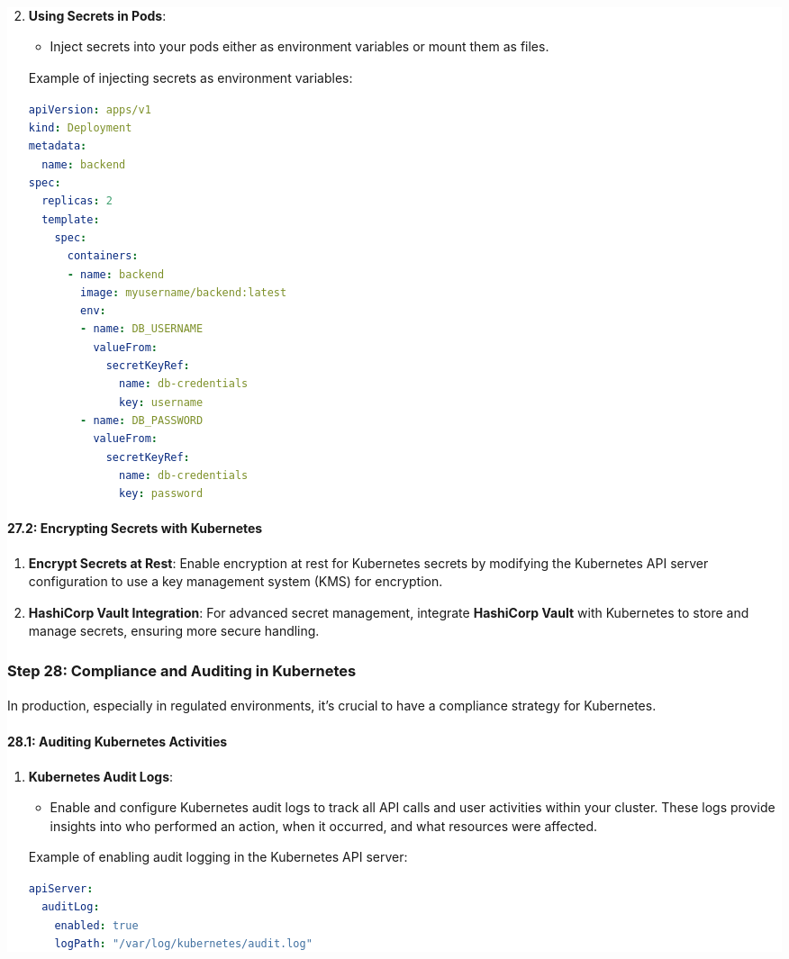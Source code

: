 2. **Using Secrets in Pods**:
   - Inject secrets into your pods either as environment variables or mount them as files.

   Example of injecting secrets as environment variables:
   ```yaml
   apiVersion: apps/v1
   kind: Deployment
   metadata:
     name: backend
   spec:
     replicas: 2
     template:
       spec:
         containers:
         - name: backend
           image: myusername/backend:latest
           env:
           - name: DB_USERNAME
             valueFrom:
               secretKeyRef:
                 name: db-credentials
                 key: username
           - name: DB_PASSWORD
             valueFrom:
               secretKeyRef:
                 name: db-credentials
                 key: password
   ```

#### 27.2: Encrypting Secrets with Kubernetes

1. **Encrypt Secrets at Rest**: Enable encryption at rest for Kubernetes secrets by modifying the Kubernetes API server configuration to use a key management system (KMS) for encryption.

2. **HashiCorp Vault Integration**: For advanced secret management, integrate **HashiCorp Vault** with Kubernetes to store and manage secrets, ensuring more secure handling.

### Step 28: Compliance and Auditing in Kubernetes

In production, especially in regulated environments, it’s crucial to have a compliance strategy for Kubernetes.

#### 28.1: Auditing Kubernetes Activities

1. **Kubernetes Audit Logs**:
   - Enable and configure Kubernetes audit logs to track all API calls and user activities within your cluster. These logs provide insights into who performed an action, when it occurred, and what resources were affected.
   
   Example of enabling audit logging in the Kubernetes API server:
   ```yaml
   apiServer:
     auditLog:
       enabled: true
       logPath: "/var/log/kubernetes/audit.log"
   ```
